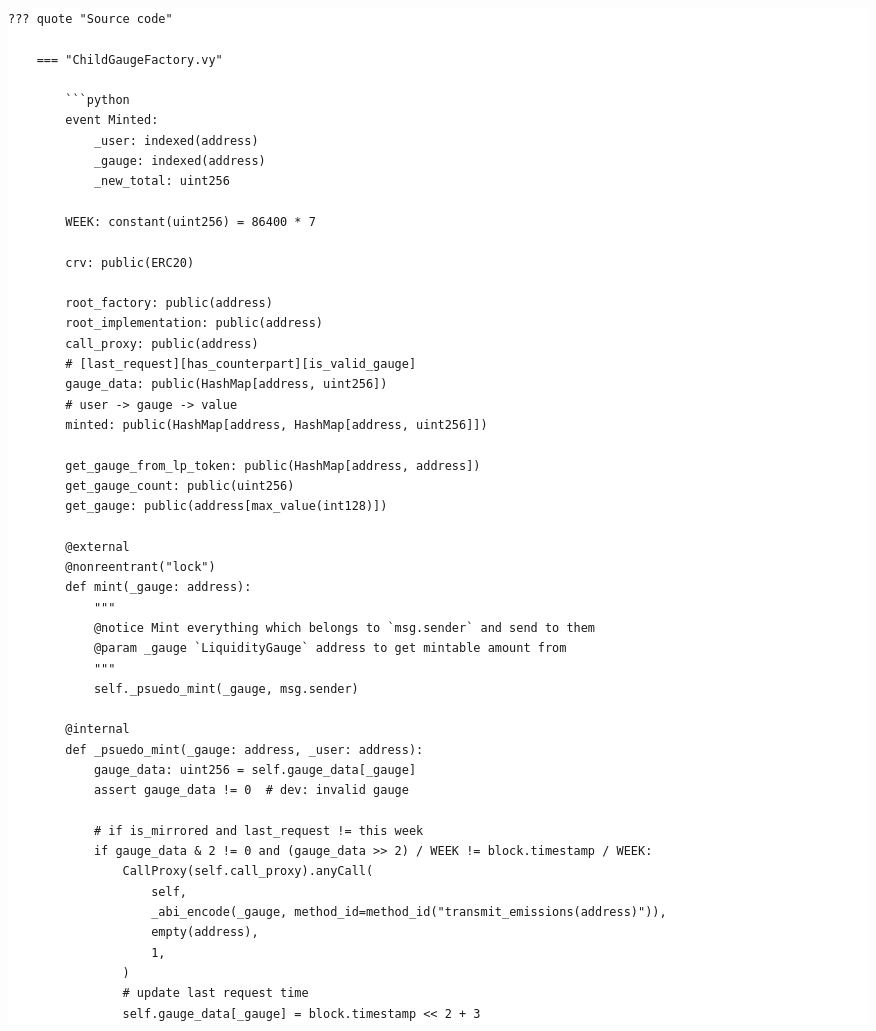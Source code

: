     ??? quote "Source code"

        === "ChildGaugeFactory.vy"

            ```python
            event Minted:
                _user: indexed(address)
                _gauge: indexed(address)
                _new_total: uint256

            WEEK: constant(uint256) = 86400 * 7

            crv: public(ERC20)

            root_factory: public(address)
            root_implementation: public(address)
            call_proxy: public(address)
            # [last_request][has_counterpart][is_valid_gauge]
            gauge_data: public(HashMap[address, uint256])
            # user -> gauge -> value
            minted: public(HashMap[address, HashMap[address, uint256]])

            get_gauge_from_lp_token: public(HashMap[address, address])
            get_gauge_count: public(uint256)
            get_gauge: public(address[max_value(int128)])

            @external
            @nonreentrant("lock")
            def mint(_gauge: address):
                """
                @notice Mint everything which belongs to `msg.sender` and send to them
                @param _gauge `LiquidityGauge` address to get mintable amount from
                """
                self._psuedo_mint(_gauge, msg.sender)

            @internal
            def _psuedo_mint(_gauge: address, _user: address):
                gauge_data: uint256 = self.gauge_data[_gauge]
                assert gauge_data != 0  # dev: invalid gauge

                # if is_mirrored and last_request != this week
                if gauge_data & 2 != 0 and (gauge_data >> 2) / WEEK != block.timestamp / WEEK:
                    CallProxy(self.call_proxy).anyCall(
                        self,
                        _abi_encode(_gauge, method_id=method_id("transmit_emissions(address)")),
                        empty(address),
                        1,
                    )
                    # update last request time
                    self.gauge_data[_gauge] = block.timestamp << 2 + 3
